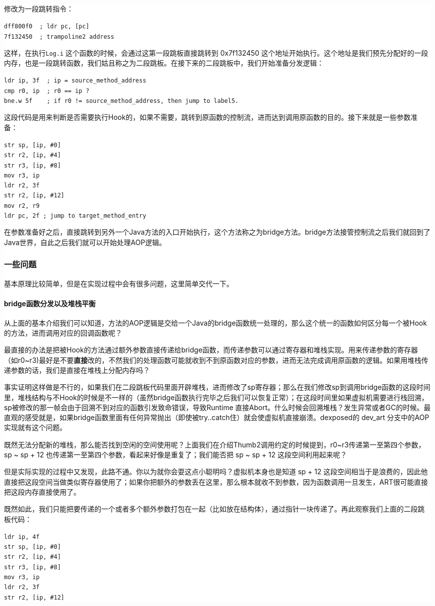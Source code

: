 修改为一段跳转指令：

```
dff800f0  ; ldr pc, [pc]
7f132450  ; trampoline2 address
```

这样，在执行`Log.i` 这个函数的时候，会通过这第一段跳板直接跳转到 0x7f132450 这个地址开始执行。这个地址是我们预先分配好的一段内存，也是一段跳转函数，我们姑且称之为二段跳板。在接下来的二段跳板中，我们开始准备分发逻辑：

```
ldr ip, 3f  ; ip = source_method_address
cmp r0, ip  ; r0 == ip ?
bne.w 5f    ; if r0 != source_method_address, then jump to label5.
```

这段代码是用来判断是否需要执行Hook的，如果不需要，跳转到原函数的控制流，进而达到调用原函数的目的。接下来就是一些参数准备：

```
str sp, [ip, #0]
str r2, [ip, #4]
str r3, [ip, #8]
mov r3, ip
ldr r2, 3f
str r2, [ip, #12]
mov r2, r9
ldr pc, 2f ; jump to target_method_entry
```

在参数准备好之后，直接跳转到另外一个Java方法的入口开始执行，这个方法称之为bridge方法。bridge方法接管控制流之后我们就回到了Java世界，自此之后我们就可以开始处理AOP逻辑。


### 一些问题

基本原理比较简单，但是在实现过程中会有很多问题，这里简单交代一下。

#### bridge函数分发以及堆栈平衡

从上面的基本介绍我们可以知道，方法的AOP逻辑是交给一个Java的bridge函数统一处理的，那么这个统一的函数如何区分每一个被Hook的方法，进而调用对应的回调函数呢？

最直接的办法是把被Hook的方法通过额外参数直接传递给bridge函数，而传递参数可以通过寄存器和堆栈实现。用来传递参数的寄存器（如r0~r3)最好是不要**直接**改的，不然我们的处理函数可能就收到不到原函数对应的参数，进而无法完成调用原函数的逻辑。如果用堆栈传递参数的话，我们是直接在堆栈上分配内存吗？

事实证明这样做是不行的，如果我们在二段跳板代码里面开辟堆栈，进而修改了sp寄存器；那么在我们修改sp到调用bridge函数的这段时间里，堆栈结构与不Hook的时候是不一样的（虽然bridge函数执行完毕之后我们可以恢复正常）；在这段时间里如果虚拟机需要进行栈回溯，sp被修改的那一帧会由于回溯不到对应的函数引发致命错误，导致Runtime 直接Abort。什么时候会回溯堆栈？发生异常或者GC的时候。最直观的感受就是，如果bridge函数里面有任何异常抛出（即使被try..catch住）就会使虚拟机直接崩溃。dexposed的 dev_art 分支中的AOP实现就有这个问题。

既然无法分配新的堆栈，那么能否找到空闲的空间使用呢？上面我们在介绍Thumb2调用约定的时候提到，r0~r3传递第一至第四个参数，sp ~ sp + 12 也传递第一至第四个参数，看起来好像是重复了；我们能否把 sp ~ sp + 12 这段空间利用起来呢？

但是实际实现的过程中又发现，此路不通。你以为就你会耍这点小聪明吗？虚拟机本身也是知道 sp + 12 这段空间相当于是浪费的，因此他直接把这段空间当做类似寄存器使用了；如果你把额外的参数丢在这里，那么根本就收不到参数，因为函数调用一旦发生，ART很可能直接把这段内存直接使用了。

既然如此，我们只能把要传递的一个或者多个额外参数打包在一起（比如放在结构体），通过指针一块传递了。再此观察我们上面的二段跳板代码：


```
ldr ip, 4f
str sp, [ip, #0]
str r2, [ip, #4]
str r3, [ip, #8]
mov r3, ip
ldr r2, 3f
str r2, [ip, #12]
```


[1]: https://github.com/alibaba/dexposed
[2]: https://github.com/tiann/epic
[3]: https://source.android.com/devices/tech/dalvik/improvements